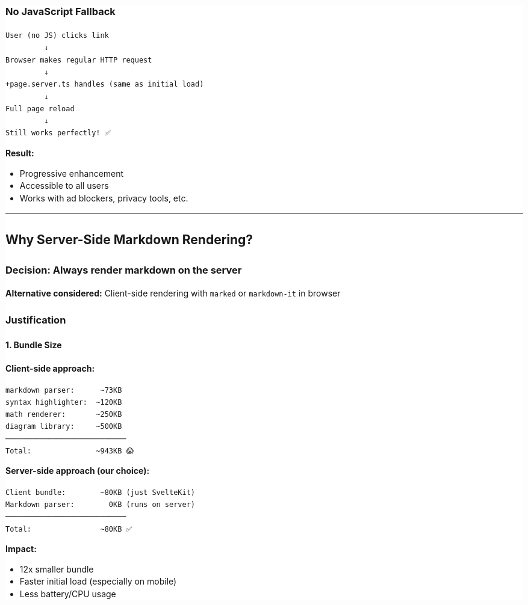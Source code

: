 ### No JavaScript Fallback

```
User (no JS) clicks link
         ↓
Browser makes regular HTTP request
         ↓
+page.server.ts handles (same as initial load)
         ↓
Full page reload
         ↓
Still works perfectly! ✅
```

**Result:**
- Progressive enhancement
- Accessible to all users
- Works with ad blockers, privacy tools, etc.

---

## Why Server-Side Markdown Rendering?

### Decision: Always render markdown on the server

**Alternative considered:** Client-side rendering with `marked` or `markdown-it` in browser

### Justification

#### 1. Bundle Size

**Client-side approach:**
```
markdown parser:      ~73KB
syntax highlighter:  ~120KB
math renderer:       ~250KB
diagram library:     ~500KB
────────────────────────────
Total:               ~943KB 😱
```

**Server-side approach (our choice):**
```
Client bundle:        ~80KB (just SvelteKit)
Markdown parser:        0KB (runs on server)
────────────────────────────
Total:                ~80KB ✅
```

**Impact:** 
- 12x smaller bundle
- Faster initial load (especially on mobile)
- Less battery/CPU usage
